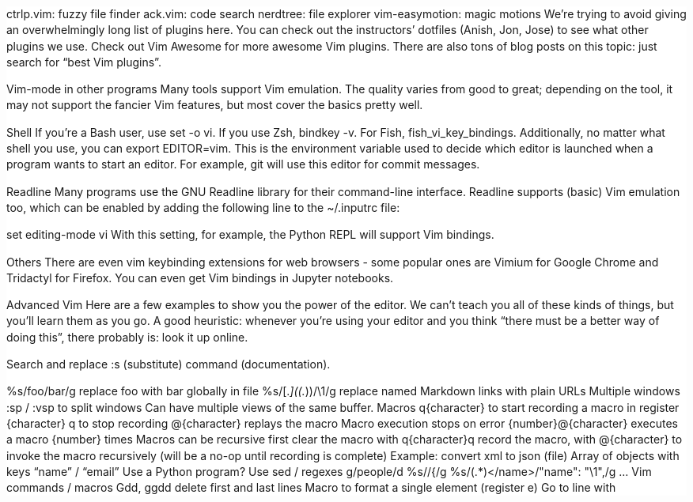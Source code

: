 ctrlp.vim: fuzzy file finder
ack.vim: code search
nerdtree: file explorer
vim-easymotion: magic motions
We’re trying to avoid giving an overwhelmingly long list of plugins here. You can check out the instructors’ dotfiles (Anish, Jon, Jose) to see what other plugins we use. Check out Vim Awesome for more awesome Vim plugins. There are also tons of blog posts on this topic: just search for “best Vim plugins”.

Vim-mode in other programs
Many tools support Vim emulation. The quality varies from good to great; depending on the tool, it may not support the fancier Vim features, but most cover the basics pretty well.

Shell
If you’re a Bash user, use set -o vi. If you use Zsh, bindkey -v. For Fish, fish_vi_key_bindings. Additionally, no matter what shell you use, you can export EDITOR=vim. This is the environment variable used to decide which editor is launched when a program wants to start an editor. For example, git will use this editor for commit messages.

Readline
Many programs use the GNU Readline library for their command-line interface. Readline supports (basic) Vim emulation too, which can be enabled by adding the following line to the ~/.inputrc file:

set editing-mode vi
With this setting, for example, the Python REPL will support Vim bindings.

Others
There are even vim keybinding extensions for web browsers - some popular ones are Vimium for Google Chrome and Tridactyl for Firefox. You can even get Vim bindings in Jupyter notebooks.

Advanced Vim
Here are a few examples to show you the power of the editor. We can’t teach you all of these kinds of things, but you’ll learn them as you go. A good heuristic: whenever you’re using your editor and you think “there must be a better way of doing this”, there probably is: look it up online.

Search and replace
:s (substitute) command (documentation).

%s/foo/bar/g
replace foo with bar globally in file
%s/\[.*\](\(.*\))/\1/g
replace named Markdown links with plain URLs
Multiple windows
:sp / :vsp to split windows
Can have multiple views of the same buffer.
Macros
q{character} to start recording a macro in register {character}
q to stop recording
@{character} replays the macro
Macro execution stops on error
{number}@{character} executes a macro {number} times
Macros can be recursive
first clear the macro with q{character}q
record the macro, with @{character} to invoke the macro recursively (will be a no-op until recording is complete)
Example: convert xml to json (file)
Array of objects with keys “name” / “email”
Use a Python program?
Use sed / regexes
g/people/d
%s/<person>/{/g
%s/<name>\(.*\)<\/name>/"name": "\1",/g
…
Vim commands / macros
Gdd, ggdd delete first and last lines
Macro to format a single element (register e)
Go to line with <name>